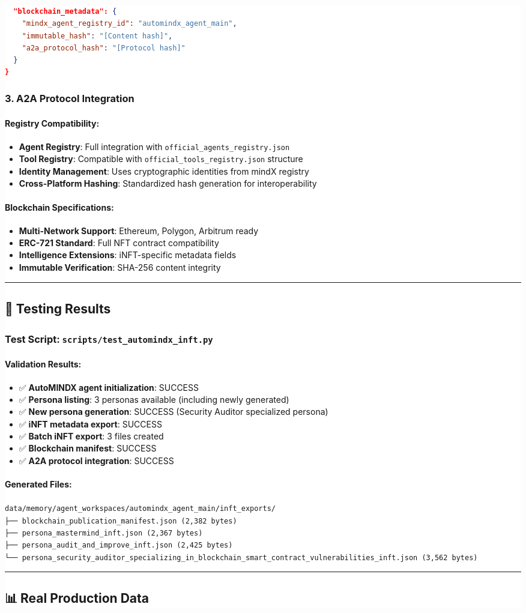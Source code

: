 ```json
  "blockchain_metadata": {
    "mindx_agent_registry_id": "automindx_agent_main",
    "immutable_hash": "[Content hash]",
    "a2a_protocol_hash": "[Protocol hash]"
  }
}
```

### 3. A2A Protocol Integration

#### **Registry Compatibility:**
- **Agent Registry**: Full integration with `official_agents_registry.json`
- **Tool Registry**: Compatible with `official_tools_registry.json` structure
- **Identity Management**: Uses cryptographic identities from mindX registry
- **Cross-Platform Hashing**: Standardized hash generation for interoperability

#### **Blockchain Specifications:**
- **Multi-Network Support**: Ethereum, Polygon, Arbitrum ready
- **ERC-721 Standard**: Full NFT contract compatibility
- **Intelligence Extensions**: iNFT-specific metadata fields
- **Immutable Verification**: SHA-256 content integrity

---

## 🧪 Testing Results

### **Test Script**: `scripts/test_automindx_inft.py`

#### **Validation Results:**
- ✅ **AutoMINDX agent initialization**: SUCCESS
- ✅ **Persona listing**: 3 personas available (including newly generated)
- ✅ **New persona generation**: SUCCESS (Security Auditor specialized persona)
- ✅ **iNFT metadata export**: SUCCESS
- ✅ **Batch iNFT export**: 3 files created
- ✅ **Blockchain manifest**: SUCCESS
- ✅ **A2A protocol integration**: SUCCESS

#### **Generated Files:**
```
data/memory/agent_workspaces/automindx_agent_main/inft_exports/
├── blockchain_publication_manifest.json (2,382 bytes)
├── persona_mastermind_inft.json (2,367 bytes)
├── persona_audit_and_improve_inft.json (2,425 bytes)
└── persona_security_auditor_specializing_in_blockchain_smart_contract_vulnerabilities_inft.json (3,562 bytes)
```

---

## 📊 Real Production Data
